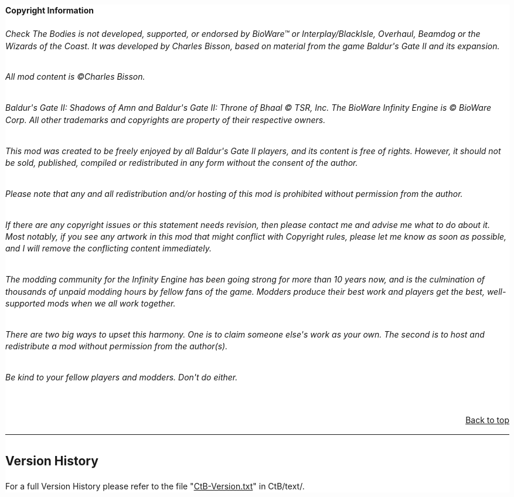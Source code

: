 
## 

#### Copyright Information

###### Check The Bodies is not developed, supported, or endorsed by BioWare&trade; or Interplay/BlackIsle, Overhaul, Beamdog or the Wizards of the Coast. It was developed by Charles Bisson, based on material from the game Baldur's Gate II and its expansion.
###### All mod content is &copy;Charles Bisson.
###### Baldur's Gate II: Shadows of Amn and Baldur's Gate II: Throne of Bhaal &copy; TSR, Inc. The BioWare Infinity Engine is &copy; BioWare Corp. All other trademarks and copyrights are property of their respective owners.

###### This mod was created to be freely enjoyed by all Baldur's Gate II players, and its content is free of rights. However, it should not be sold, published, compiled or redistributed in any form without the consent of the author.
###### Please note that any and all redistribution and/or hosting of this mod is prohibited without permission from the author.

###### If there are any copyright issues or this statement needs revision, then please contact me and advise me what to do about it. Most notably, if you see any artwork in this mod that might conflict with Copyright rules, please let me know as soon as possible, and I will remove the conflicting content immediately.

###### The modding community for the Infinity Engine has been going strong for more than 10 years now, and is the culmination of thousands of unpaid modding hours by fellow fans of the game. Modders produce their best work and players get the best, well-supported mods when we all work together.
###### There are two big ways to upset this harmony. One is to claim someone else's work as your own. The second is to host and redistribute a mod without permission from the author(s).
###### Be kind to your fellow players and modders. Don't do either.</br></br>
<div align="right"><a href="#top">Back to top</a></div>


<hr>


## <a name="versions" id="versions"></a>Version History

For a full Version History please refer to the file "<a href="CtB-Version.txt">CtB-Version.txt</a>" in CtB/text/.  
